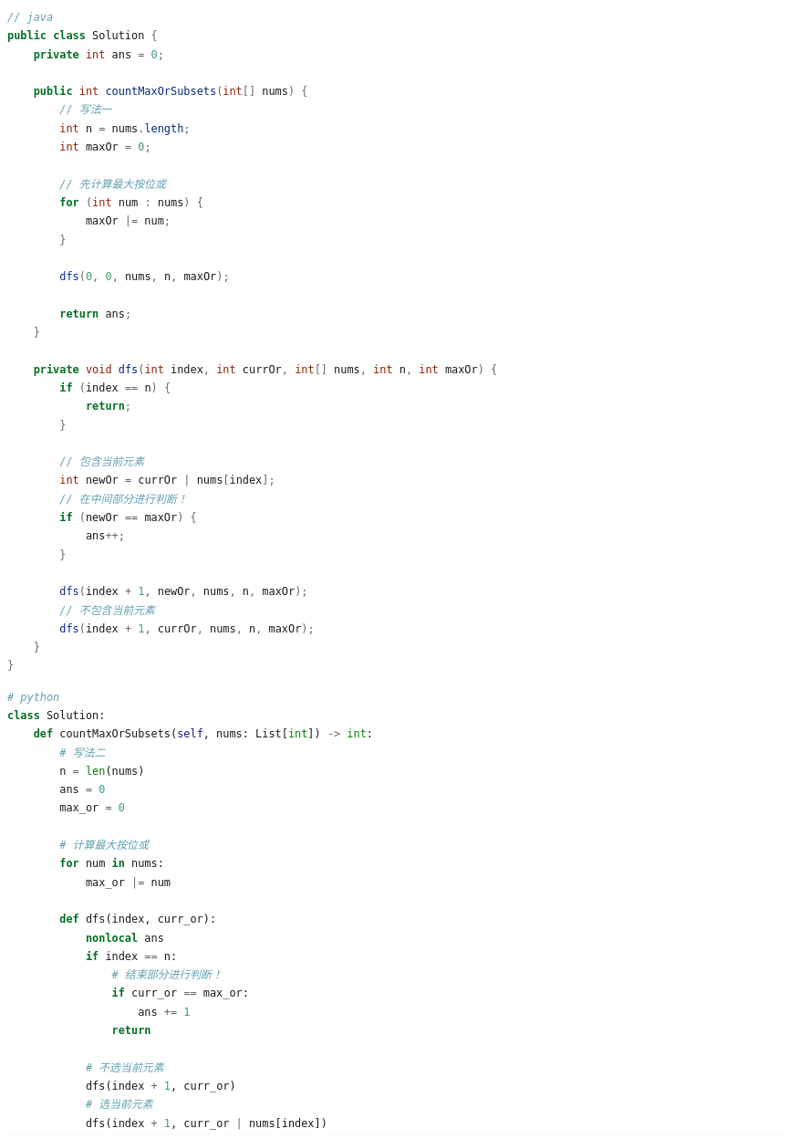 ```Java
// java
public class Solution {
    private int ans = 0;

    public int countMaxOrSubsets(int[] nums) {
        // 写法一
        int n = nums.length;
        int maxOr = 0;

        // 先计算最大按位或
        for (int num : nums) {
            maxOr |= num;
        }

        dfs(0, 0, nums, n, maxOr);

        return ans;
    }

    private void dfs(int index, int currOr, int[] nums, int n, int maxOr) {
        if (index == n) {
            return;
        }

        // 包含当前元素
        int newOr = currOr | nums[index];
        // 在中间部分进行判断！
        if (newOr == maxOr) {
            ans++;
        }

        dfs(index + 1, newOr, nums, n, maxOr);
        // 不包含当前元素
        dfs(index + 1, currOr, nums, n, maxOr);
    }
}
```

```Python
# python
class Solution:
    def countMaxOrSubsets(self, nums: List[int]) -> int:
        # 写法二
        n = len(nums)
        ans = 0
        max_or = 0

        # 计算最大按位或
        for num in nums:
            max_or |= num
        
        def dfs(index, curr_or):
            nonlocal ans
            if index == n:
                # 结束部分进行判断！
                if curr_or == max_or:
                    ans += 1
                return
            
            # 不选当前元素
            dfs(index + 1, curr_or)
            # 选当前元素
            dfs(index + 1, curr_or | nums[index])

```